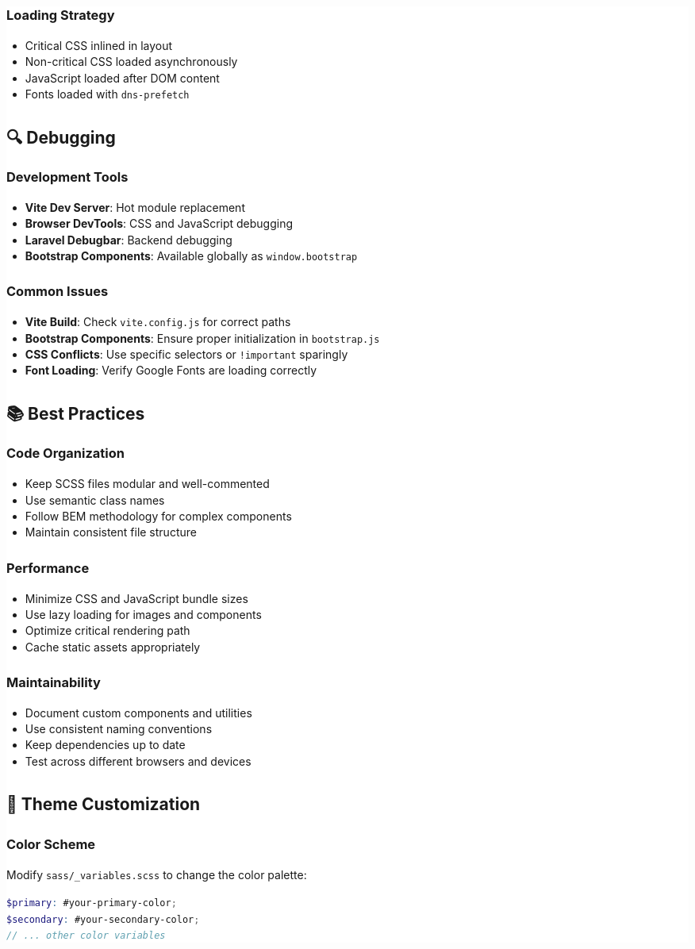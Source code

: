 ### Loading Strategy
- Critical CSS inlined in layout
- Non-critical CSS loaded asynchronously
- JavaScript loaded after DOM content
- Fonts loaded with `dns-prefetch`

## 🔍 Debugging

### Development Tools
- **Vite Dev Server**: Hot module replacement
- **Browser DevTools**: CSS and JavaScript debugging
- **Laravel Debugbar**: Backend debugging
- **Bootstrap Components**: Available globally as `window.bootstrap`

### Common Issues
- **Vite Build**: Check `vite.config.js` for correct paths
- **Bootstrap Components**: Ensure proper initialization in `bootstrap.js`
- **CSS Conflicts**: Use specific selectors or `!important` sparingly
- **Font Loading**: Verify Google Fonts are loading correctly

## 📚 Best Practices

### Code Organization
- Keep SCSS files modular and well-commented
- Use semantic class names
- Follow BEM methodology for complex components
- Maintain consistent file structure

### Performance
- Minimize CSS and JavaScript bundle sizes
- Use lazy loading for images and components
- Optimize critical rendering path
- Cache static assets appropriately

### Maintainability
- Document custom components and utilities
- Use consistent naming conventions
- Keep dependencies up to date
- Test across different browsers and devices

## 🔄 Theme Customization

### Color Scheme
Modify `sass/_variables.scss` to change the color palette:
```scss
$primary: #your-primary-color;
$secondary: #your-secondary-color;
// ... other color variables
```
